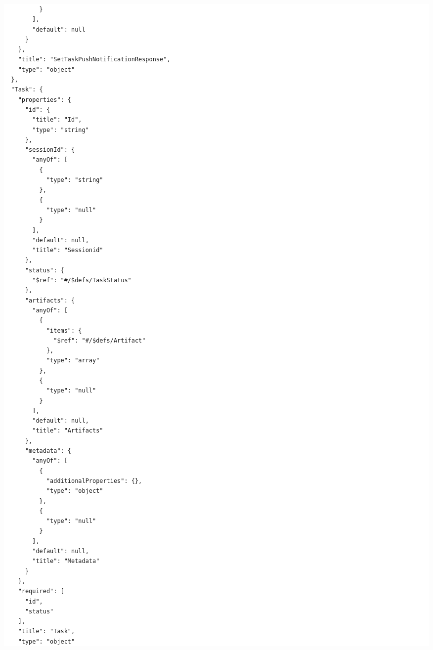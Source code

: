              }
            ],
            "default": null
          }
        },
        "title": "SetTaskPushNotificationResponse",
        "type": "object"
      },
      "Task": {
        "properties": {
          "id": {
            "title": "Id",
            "type": "string"
          },
          "sessionId": {
            "anyOf": [
              {
                "type": "string"
              },
              {
                "type": "null"
              }
            ],
            "default": null,
            "title": "Sessionid"
          },
          "status": {
            "$ref": "#/$defs/TaskStatus"
          },
          "artifacts": {
            "anyOf": [
              {
                "items": {
                  "$ref": "#/$defs/Artifact"
                },
                "type": "array"
              },
              {
                "type": "null"
              }
            ],
            "default": null,
            "title": "Artifacts"
          },
          "metadata": {
            "anyOf": [
              {
                "additionalProperties": {},
                "type": "object"
              },
              {
                "type": "null"
              }
            ],
            "default": null,
            "title": "Metadata"
          }
        },
        "required": [
          "id",
          "status"
        ],
        "title": "Task",
        "type": "object"